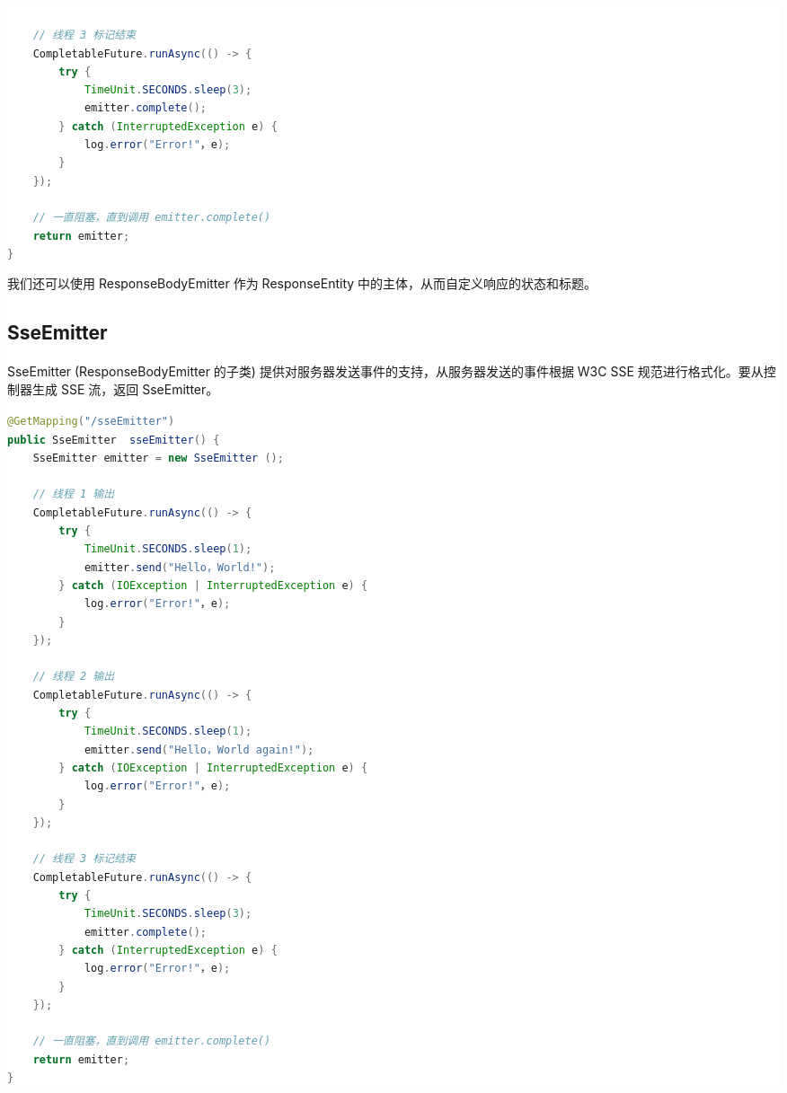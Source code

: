 ```java

    // 线程 3 标记结束
    CompletableFuture.runAsync(() -> {
        try {
            TimeUnit.SECONDS.sleep(3);
            emitter.complete();
        } catch (InterruptedException e) {
            log.error("Error!"，e);
        }
    });

    // 一直阻塞，直到调用 emitter.complete()
    return emitter;
}
```
我们还可以使用 ResponseBodyEmitter 作为 ResponseEntity 中的主体，从而自定义响应的状态和标题。

## SseEmitter
SseEmitter (ResponseBodyEmitter 的子类) 提供对服务器发送事件的支持，从服务器发送的事件根据 W3C SSE 规范进行格式化。要从控制器生成 SSE 流，返回 SseEmitter。

```java
@GetMapping("/sseEmitter")
public SseEmitter  sseEmitter() {
    SseEmitter emitter = new SseEmitter ();

    // 线程 1 输出
    CompletableFuture.runAsync(() -> {
        try {
            TimeUnit.SECONDS.sleep(1);
            emitter.send("Hello，World!");
        } catch (IOException | InterruptedException e) {
            log.error("Error!"，e);
        }
    });

    // 线程 2 输出
    CompletableFuture.runAsync(() -> {
        try {
            TimeUnit.SECONDS.sleep(1);
            emitter.send("Hello，World again!");
        } catch (IOException | InterruptedException e) {
            log.error("Error!"，e);
        }
    });

    // 线程 3 标记结束
    CompletableFuture.runAsync(() -> {
        try {
            TimeUnit.SECONDS.sleep(3);
            emitter.complete();
        } catch (InterruptedException e) {
            log.error("Error!"，e);
        }
    });

    // 一直阻塞，直到调用 emitter.complete()
    return emitter;
}
```
